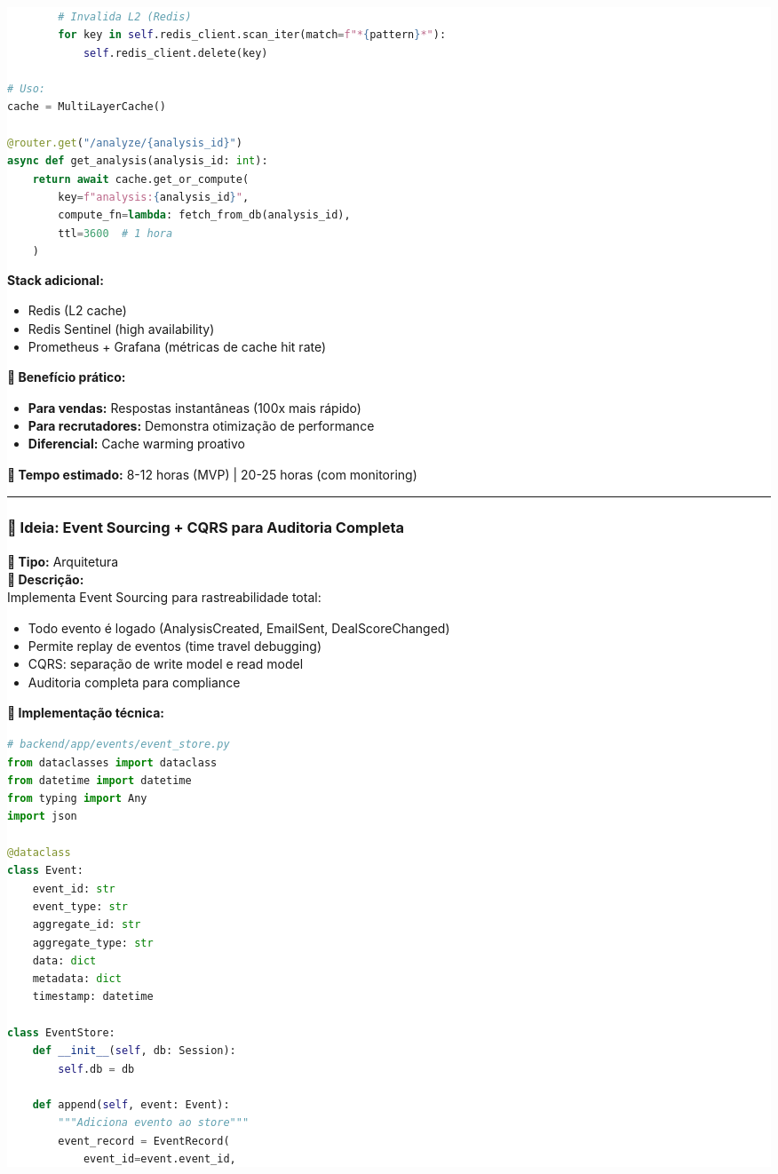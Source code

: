 ```python
        # Invalida L2 (Redis)
        for key in self.redis_client.scan_iter(match=f"*{pattern}*"):
            self.redis_client.delete(key)

# Uso:
cache = MultiLayerCache()

@router.get("/analyze/{analysis_id}")
async def get_analysis(analysis_id: int):
    return await cache.get_or_compute(
        key=f"analysis:{analysis_id}",
        compute_fn=lambda: fetch_from_db(analysis_id),
        ttl=3600  # 1 hora
    )
```

**Stack adicional:**
- Redis (L2 cache)
- Redis Sentinel (high availability)
- Prometheus + Grafana (métricas de cache hit rate)

**🔹 Benefício prático:**  
- **Para vendas:** Respostas instantâneas (100x mais rápido)
- **Para recrutadores:** Demonstra otimização de performance
- **Diferencial:** Cache warming proativo

**🔹 Tempo estimado:** 8-12 horas (MVP) | 20-25 horas (com monitoring)

---

### 🔹 Ideia: Event Sourcing + CQRS para Auditoria Completa
**🔹 Tipo:** Arquitetura  
**🔹 Descrição:**  
Implementa Event Sourcing para rastreabilidade total:
- Todo evento é logado (AnalysisCreated, EmailSent, DealScoreChanged)
- Permite replay de eventos (time travel debugging)
- CQRS: separação de write model e read model
- Auditoria completa para compliance

**🔹 Implementação técnica:**
```python
# backend/app/events/event_store.py
from dataclasses import dataclass
from datetime import datetime
from typing import Any
import json

@dataclass
class Event:
    event_id: str
    event_type: str
    aggregate_id: str
    aggregate_type: str
    data: dict
    metadata: dict
    timestamp: datetime

class EventStore:
    def __init__(self, db: Session):
        self.db = db
    
    def append(self, event: Event):
        """Adiciona evento ao store"""
        event_record = EventRecord(
            event_id=event.event_id,
```
